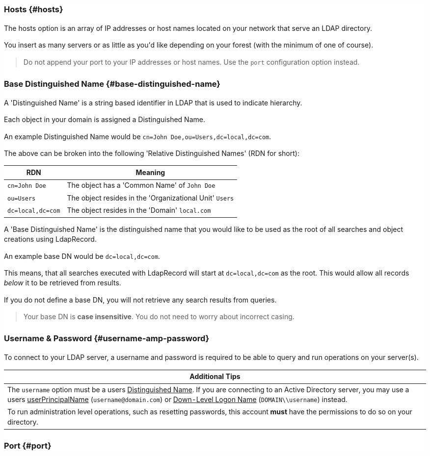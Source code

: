 ### Hosts {#hosts}

The hosts option is an array of IP addresses or host names located on your network that serve an LDAP directory.

You insert as many servers or as little as you'd like depending on your forest (with the minimum of one of course).

> Do not append your port to your IP addresses or host names. Use the `port` configuration option instead.

### Base Distinguished Name {#base-distinguished-name}

A 'Distinguished Name' is a string based identifier in LDAP that is used to indicate hierarchy.

Each object in your domain is assigned a Distinguished Name.

An example Distinguished Name would be `cn=John Doe,ou=Users,dc=local,dc=com`.

The above can be broken into the following 'Relative Distinguished Names' (RDN for short):

RDN | Meaning |
--- | --- |
`cn=John Doe` | The object has a 'Common Name' of `John Doe` |
`ou=Users` | The object resides in the 'Organizational Unit' `Users` |
`dc=local,dc=com` | The object resides in the 'Domain' `local.com` |

A 'Base Distinguished Name' is the distinguished name that you would like to
be used as the root of all searches and object creations using LdapRecord.

An example base DN would be `dc=local,dc=com`.

This means, that all searches executed with LdapRecord will start at `dc=local,dc=com`
as the root. This would allow all records *below* it to be retrieved from results.

If you do not define a base DN, you will not retrieve any search results from queries.

> Your base DN is **case insensitive**. You do not need to worry about incorrect casing.

### Username & Password {#username-amp-password}

To connect to your LDAP server, a username and password is required to be able to query and run operations on your server(s).

Additional Tips |
--- |
The `username` option must be a users [Distinguished Name](https://docs.microsoft.com/en-us/previous-versions/windows/desktop/ldap/distinguished-names). If you are connecting to an Active Directory server, you may use a users [userPrincipalName](https://docs.microsoft.com/en-us/windows/win32/secauthn/user-name-formats#user-principal-name) (`username@domain.com`) or [Down-Level Logon Name](https://docs.microsoft.com/en-us/windows/win32/secauthn/user-name-formats#down-level-logon-name) (`DOMAIN\\username`) instead. |
To run administration level operations, such as resetting passwords, this account **must** have the permissions to do so on your directory. |

### Port {#port}
